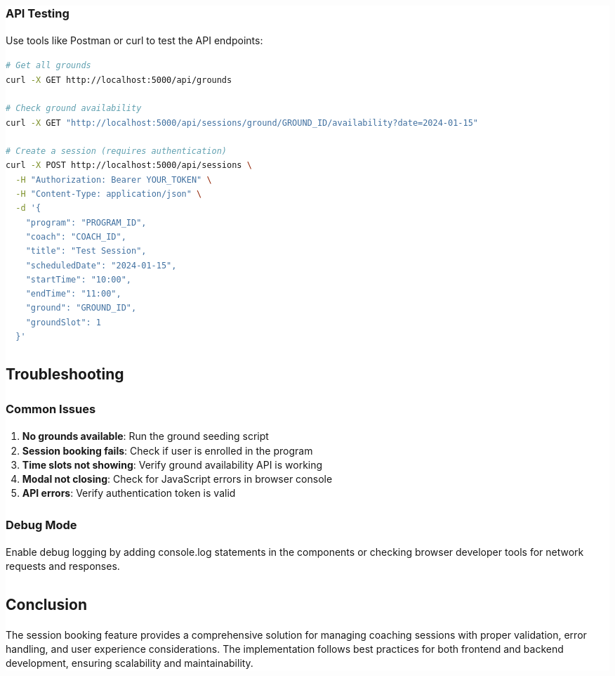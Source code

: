 ### API Testing
Use tools like Postman or curl to test the API endpoints:

```bash
# Get all grounds
curl -X GET http://localhost:5000/api/grounds

# Check ground availability
curl -X GET "http://localhost:5000/api/sessions/ground/GROUND_ID/availability?date=2024-01-15"

# Create a session (requires authentication)
curl -X POST http://localhost:5000/api/sessions \
  -H "Authorization: Bearer YOUR_TOKEN" \
  -H "Content-Type: application/json" \
  -d '{
    "program": "PROGRAM_ID",
    "coach": "COACH_ID",
    "title": "Test Session",
    "scheduledDate": "2024-01-15",
    "startTime": "10:00",
    "endTime": "11:00",
    "ground": "GROUND_ID",
    "groundSlot": 1
  }'
```

## Troubleshooting

### Common Issues
1. **No grounds available**: Run the ground seeding script
2. **Session booking fails**: Check if user is enrolled in the program
3. **Time slots not showing**: Verify ground availability API is working
4. **Modal not closing**: Check for JavaScript errors in browser console
5. **API errors**: Verify authentication token is valid

### Debug Mode
Enable debug logging by adding console.log statements in the components or checking browser developer tools for network requests and responses.

## Conclusion

The session booking feature provides a comprehensive solution for managing coaching sessions with proper validation, error handling, and user experience considerations. The implementation follows best practices for both frontend and backend development, ensuring scalability and maintainability.
